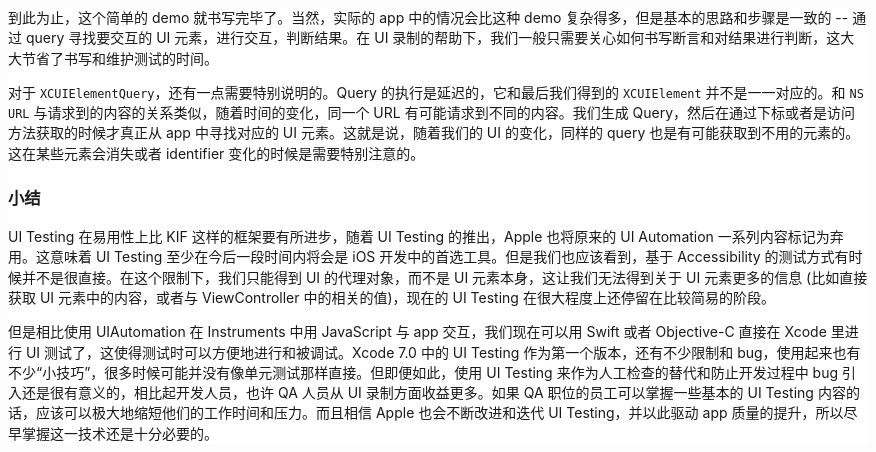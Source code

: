 到此为止，这个简单的 demo 就书写完毕了。当然，实际的 app 中的情况会比这种 demo 复杂得多，但是基本的思路和步骤是一致的 -- 通过 query 寻找要交互的 UI 元素，进行交互，判断结果。在 UI 录制的帮助下，我们一般只需要关心如何书写断言和对结果进行判断，这大大节省了书写和维护测试的时间。

对于 `XCUIElementQuery`，还有一点需要特别说明的。Query 的执行是延迟的，它和最后我们得到的 `XCUIElement` 并不是一一对应的。和 `NSURL` 与请求到的内容的关系类似，随着时间的变化，同一个 URL 有可能请求到不同的内容。我们生成 Query，然后在通过下标或者是访问方法获取的时候才真正从 app 中寻找对应的 UI 元素。这就是说，随着我们的 UI 的变化，同样的 query 也是有可能获取到不用的元素的。这在某些元素会消失或者 identifier 变化的时候是需要特别注意的。

### 小结

UI Testing 在易用性上比 KIF 这样的框架要有所进步，随着 UI Testing 的推出，Apple 也将原来的 UI Automation 一系列内容标记为弃用。这意味着 UI Testing 至少在今后一段时间内将会是 iOS 开发中的首选工具。但是我们也应该看到，基于 Accessibility 的测试方式有时候并不是很直接。在这个限制下，我们只能得到 UI 的代理对象，而不是 UI 元素本身，这让我们无法得到关于 UI 元素更多的信息 (比如直接获取 UI 元素中的内容，或者与 ViewController 中的相关的值)，现在的 UI Testing 在很大程度上还停留在比较简易的阶段。

但是相比使用 UIAutomation 在 Instruments 中用 JavaScript 与 app 交互，我们现在可以用 Swift 或者 Objective-C 直接在 Xcode 里进行 UI 测试了，这使得测试时可以方便地进行和被调试。Xcode 7.0 中的 UI Testing 作为第一个版本，还有不少限制和 bug，使用起来也有不少“小技巧”，很多时候可能并没有像单元测试那样直接。但即便如此，使用 UI Testing 来作为人工检查的替代和防止开发过程中 bug 引入还是很有意义的，相比起开发人员，也许 QA 人员从 UI 录制方面收益更多。如果 QA 职位的员工可以掌握一些基本的 UI Testing 内容的话，应该可以极大地缩短他们的工作时间和压力。而且相信 Apple 也会不断改进和迭代 UI Testing，并以此驱动 app 质量的提升，所以尽早掌握这一技术还是十分必要的。


